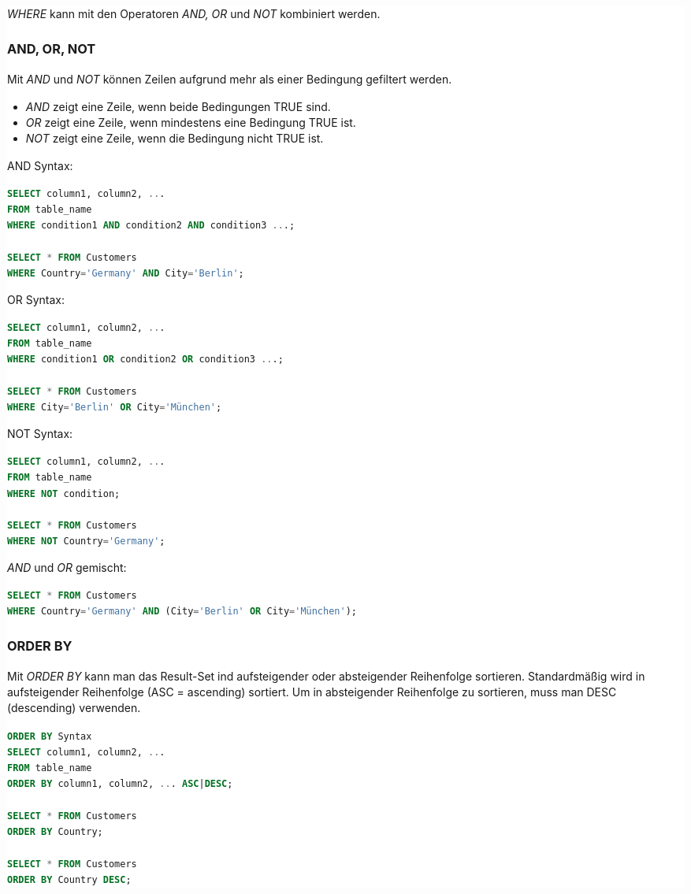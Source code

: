 _WHERE_ kann mit den Operatoren _AND, OR_ und _NOT_ kombiniert werden.

### AND, OR, NOT
Mit _AND_ und _NOT_ können Zeilen aufgrund mehr als einer Bedingung gefiltert werden.

* _AND_ zeigt eine Zeile, wenn beide Bedingungen TRUE sind.
* _OR_ zeigt eine Zeile, wenn mindestens eine Bedingung TRUE ist.
* _NOT_ zeigt eine Zeile, wenn die Bedingung nicht TRUE ist.

AND Syntax:
```sql
SELECT column1, column2, ...
FROM table_name
WHERE condition1 AND condition2 AND condition3 ...;

SELECT * FROM Customers
WHERE Country='Germany' AND City='Berlin';
```

OR Syntax:
```sql
SELECT column1, column2, ...
FROM table_name
WHERE condition1 OR condition2 OR condition3 ...;

SELECT * FROM Customers
WHERE City='Berlin' OR City='München';
```

NOT Syntax:
```sql
SELECT column1, column2, ...
FROM table_name
WHERE NOT condition;

SELECT * FROM Customers
WHERE NOT Country='Germany';
```

_AND_ und _OR_ gemischt:
```sql
SELECT * FROM Customers
WHERE Country='Germany' AND (City='Berlin' OR City='München');
```


### ORDER BY
Mit _ORDER BY_ kann man das Result-Set ind aufsteigender oder absteigender Reihenfolge sortieren. Standardmäßig wird in aufsteigender Reihenfolge (ASC = ascending) sortiert. Um in absteigender Reihenfolge zu sortieren, muss man DESC (descending) verwenden.

```sql
ORDER BY Syntax
SELECT column1, column2, ...
FROM table_name
ORDER BY column1, column2, ... ASC|DESC;

SELECT * FROM Customers
ORDER BY Country;

SELECT * FROM Customers
ORDER BY Country DESC;
```
